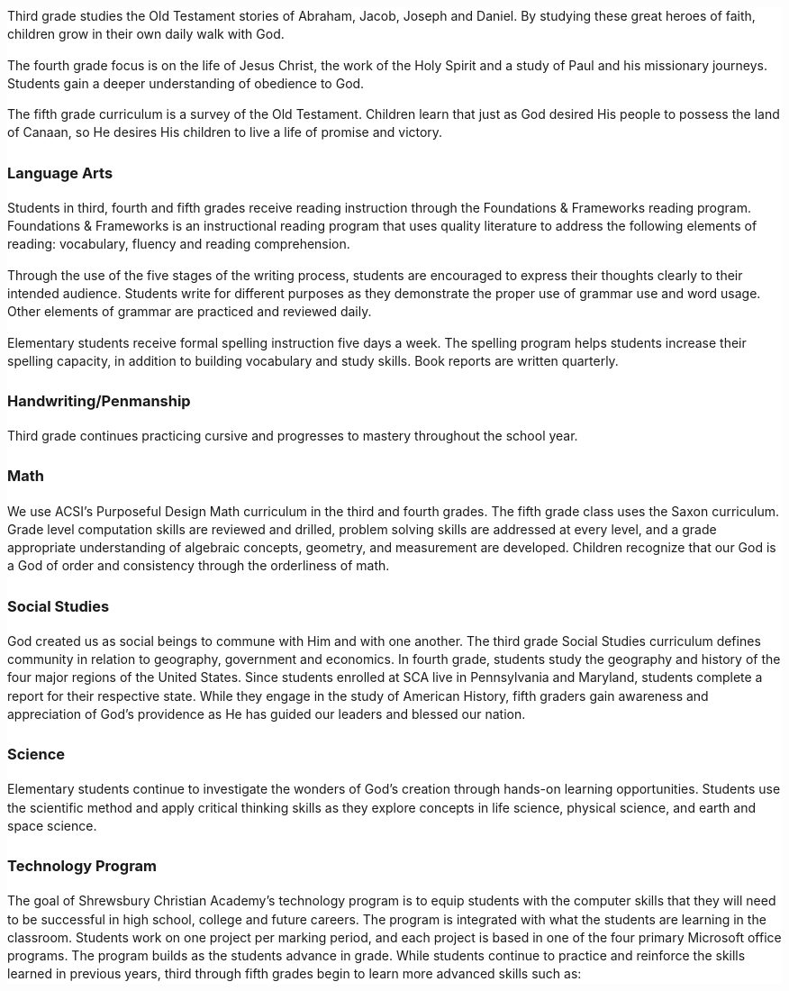 Third grade studies the Old Testament stories of Abraham, Jacob, Joseph and Daniel.  By studying these great heroes of faith, children grow in their own daily walk with God.

The fourth grade focus is on the life of Jesus Christ, the work of the Holy Spirit and a study of Paul and his missionary journeys.  Students gain a deeper understanding of obedience to God.

The fifth grade curriculum is a survey of the Old Testament.  Children learn that just as God desired His people to possess the land of Canaan, so He desires His children to live a life of promise and victory.

### Language Arts
Students in third, fourth and fifth grades receive reading instruction through the Foundations & Frameworks reading program.  Foundations & Frameworks is an instructional reading program that uses quality literature to address the following elements of reading: vocabulary, fluency and reading comprehension.

Through the use of the five stages of the writing process, students are encouraged to express their thoughts clearly to their intended audience. Students write for different purposes as they demonstrate the proper use of grammar use and word usage. Other elements of grammar are practiced and reviewed daily.

Elementary students receive formal spelling instruction five days a week. The spelling program helps students increase their spelling capacity, in addition to building vocabulary and study skills. Book reports are written quarterly.

### Handwriting/Penmanship
Third grade continues practicing cursive and progresses to mastery throughout the school year.

### Math
We use ACSI’s Purposeful Design Math curriculum in the third and fourth grades. The fifth grade class uses the Saxon curriculum.  Grade level computation skills are reviewed and drilled, problem solving skills are addressed at every level, and a grade appropriate understanding of algebraic concepts, geometry, and measurement are developed. Children recognize that our God is a God of order and consistency through the orderliness of math.

### Social Studies
God created us as social beings to commune with Him and with one another. The third grade Social Studies curriculum defines community in relation to geography, government and economics. In fourth grade, students study the geography and history of the four major regions of the United States. Since students enrolled at SCA live in Pennsylvania and Maryland, students complete a report for their respective state. While they engage in the study of American History, fifth graders gain awareness and appreciation of God’s providence as He has guided our leaders and blessed our nation.

### Science
Elementary students continue to investigate the wonders of God’s creation through hands-on learning opportunities. Students use the scientific method and apply critical thinking skills as they explore concepts in life science, physical science, and earth and space science.

### Technology Program
The goal of Shrewsbury Christian Academy’s technology program is to equip students with the computer skills that they will need to be successful in high school, college and future careers.  The program is integrated with what the students are learning in the classroom.  Students work on one project per marking period, and each project is based in one of the four primary Microsoft office programs.  The program builds as the students advance in grade.  While students continue to practice and reinforce the skills learned in previous years, third through fifth grades begin to learn more advanced skills such as:
